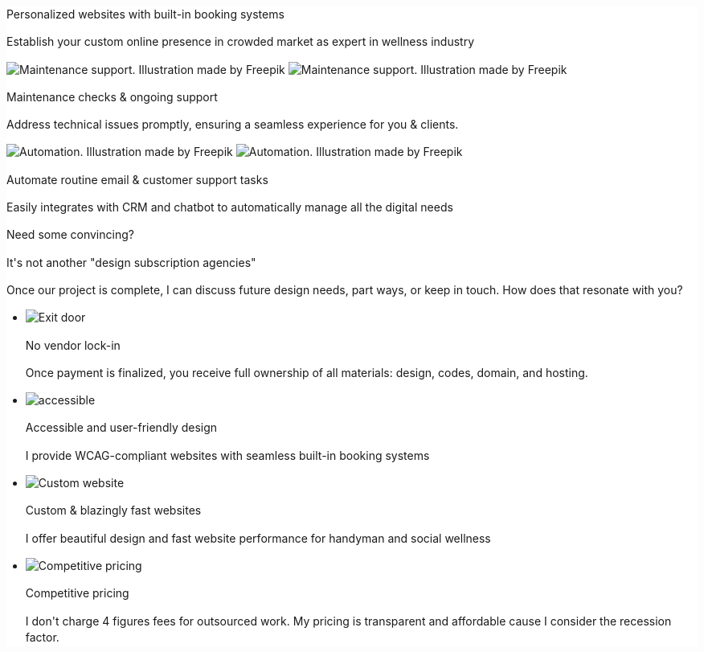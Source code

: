 Personalized websites with built-in booking systems

Establish your custom online presence in crowded market as
expert in wellness industry

![Maintenance support. Illustration made by Freepik](/support.svg)
![Maintenance support. Illustration made by Freepik](/support.svg)

Maintenance checks & ongoing support

Address technical issues promptly, ensuring a seamless
experience for you & clients.

![Automation. Illustration made by Freepik](/automate.svg)
![Automation. Illustration made by Freepik](/automate.svg)

Automate routine email & customer support tasks

Easily integrates with CRM and chatbot to automatically
manage all the digital needs

Need some convincing?

It's not another
"design subscription agencies"

Once our project is complete, I can discuss future design needs,
part ways, or keep in touch. How does that resonate with you?

* ![Exit door](/door-exit.svg)


  No vendor lock-in

  Once payment is finalized, you receive full ownership of all
  materials: design, codes, domain, and hosting.
* ![accessible](/accessible.svg)


  Accessible and user-friendly design

  I provide WCAG-compliant websites with seamless built-in
  booking systems
* ![Custom website](/website.svg)


  Custom & blazingly fast websites

  I offer beautiful design and fast website performance for
  handyman and social wellness
* ![Competitive pricing](/discount-check.svg)


  Competitive pricing

  I don't charge 4 figures fees for outsourced work. My
  pricing is transparent and affordable cause I consider the
  recession factor.

